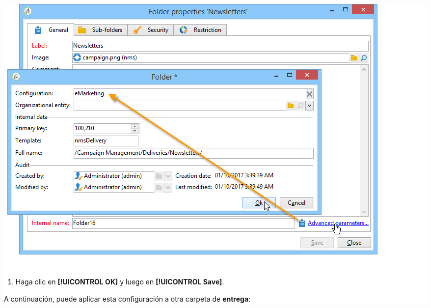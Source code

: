    ![](assets/s_ncs_user_folder_save_config_2.png)

1. Haga clic en **[!UICONTROL OK]** y luego en **[!UICONTROL Save]**.

A continuación, puede aplicar esta configuración a otra carpeta de **entrega**:

